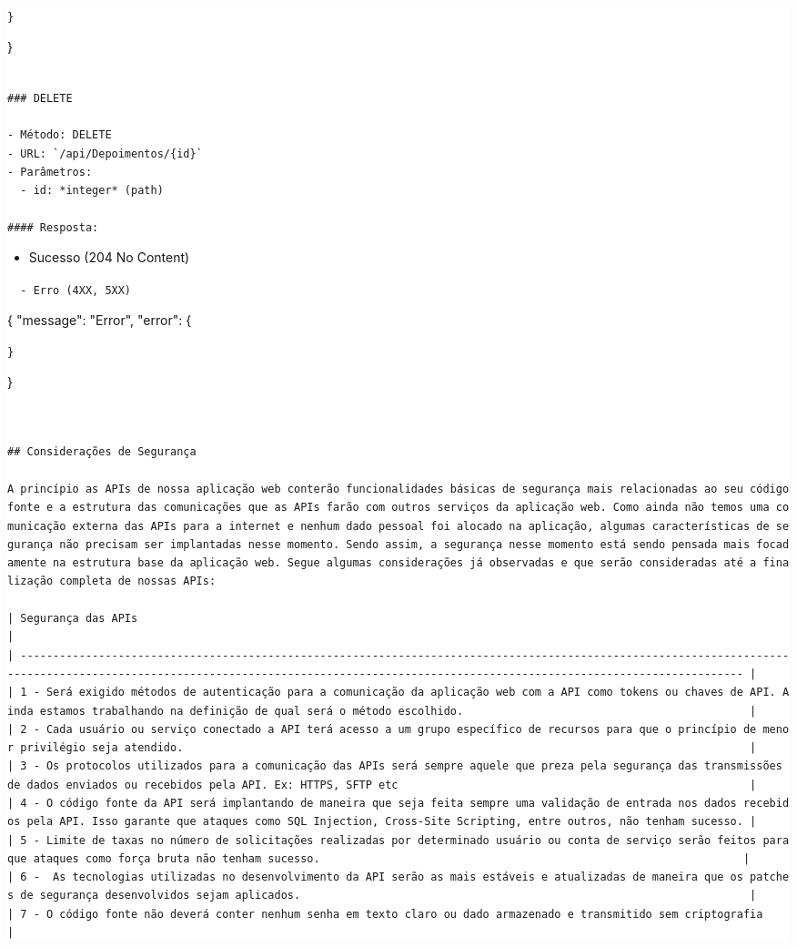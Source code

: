     }
  }
```

### DELETE

- Método: DELETE
- URL: `/api/Depoimentos/{id}`
- Parâmetros:
  - id: *integer* (path)

#### Resposta:

```
- Sucesso (204 No Content)
```
  - Erro (4XX, 5XX)
```
  {
    "message": "Error",
    "error": {
      
    }
  }
```


## Considerações de Segurança

A princípio as APIs de nossa aplicação web conterão funcionalidades básicas de segurança mais relacionadas ao seu código fonte e a estrutura das comunicações que as APIs farão com outros serviços da aplicação web. Como ainda não temos uma comunicação externa das APIs para a internet e nenhum dado pessoal foi alocado na aplicação, algumas características de segurança não precisam ser implantadas nesse momento. Sendo assim, a segurança nesse momento está sendo pensada mais focadamente na estrutura base da aplicação web. Segue algumas considerações já observadas e que serão consideradas até a finalização completa de nossas APIs:

| Segurança das APIs                                                                                                                                                                                                                      |
| --------------------------------------------------------------------------------------------------------------------------------------------------------------------------------------------------------------------------------------- |
| 1 - Será exigido métodos de autenticação para a comunicação da aplicação web com a API como tokens ou chaves de API. Ainda estamos trabalhando na definição de qual será o método escolhido.                                            |
| 2 - Cada usuário ou serviço conectado a API terá acesso a um grupo específico de recursos para que o princípio de menor privilégio seja atendido.                                                                                       |
| 3 - Os protocolos utilizados para a comunicação das APIs será sempre aquele que preza pela segurança das transmissões de dados enviados ou recebidos pela API. Ex: HTTPS, SFTP etc                                                      |
| 4 - O código fonte da API será implantando de maneira que seja feita sempre uma validação de entrada nos dados recebidos pela API. Isso garante que ataques como SQL Injection, Cross-Site Scripting, entre outros, não tenham sucesso. |
| 5 - Limite de taxas no número de solicitações realizadas por determinado usuário ou conta de serviço serão feitos para que ataques como força bruta não tenham sucesso.                                                                 |
| 6 -  As tecnologias utilizadas no desenvolvimento da API serão as mais estáveis e atualizadas de maneira que os patches de segurança desenvolvidos sejam aplicados.                                                                     |
| 7 - O código fonte não deverá conter nenhum senha em texto claro ou dado armazenado e transmitido sem criptografia                                                                                                                      |
```